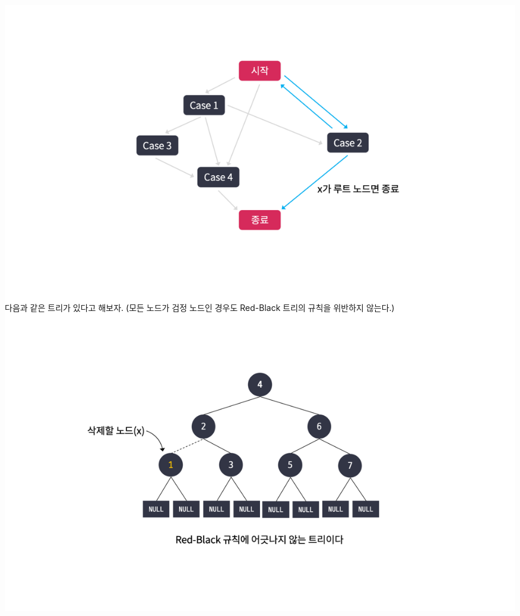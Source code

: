 ![img_20.png](image/img_20.png)

다음과 같은 트리가 있다고 해보자. (모든 노드가 검정 노드인 경우도 Red-Black 트리의 규칙을 위반하지 않는다.)

![img_21.png](image/img_21.png)
